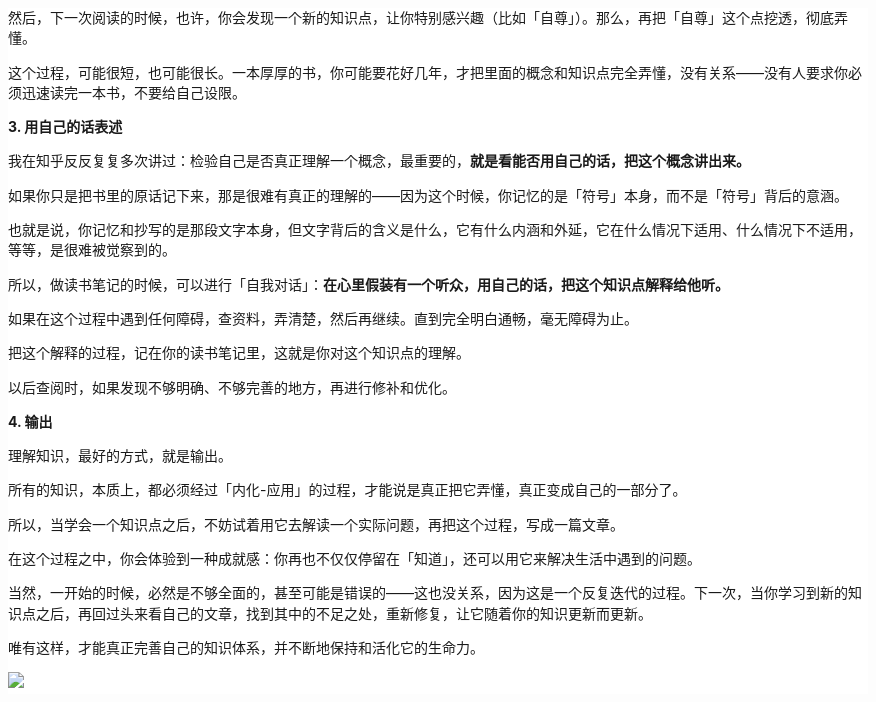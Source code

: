 然后，下一次阅读的时候，也许，你会发现一个新的知识点，让你特别感兴趣（比如「自尊」）。那么，再把「自尊」这个点挖透，彻底弄懂。

  

这个过程，可能很短，也可能很长。一本厚厚的书，你可能要花好几年，才把里面的概念和知识点完全弄懂，没有关系——没有人要求你必须迅速读完一本书，不要给自己设限。

  

  

**3\. 用自己的话表述**

  

我在知乎反反复复多次讲过：检验自己是否真正理解一个概念，最重要的，**就是看能否用自己的话，把这个概念讲出来。**

  

如果你只是把书里的原话记下来，那是很难有真正的理解的——因为这个时候，你记忆的是「符号」本身，而不是「符号」背后的意涵。

  

也就是说，你记忆和抄写的是那段文字本身，但文字背后的含义是什么，它有什么内涵和外延，它在什么情况下适用、什么情况下不适用，等等，是很难被觉察到的。

  

所以，做读书笔记的时候，可以进行「自我对话」：**在心里假装有一个听众，用自己的话，把这个知识点解释给他听。**

  

如果在这个过程中遇到任何障碍，查资料，弄清楚，然后再继续。直到完全明白通畅，毫无障碍为止。

  

把这个解释的过程，记在你的读书笔记里，这就是你对这个知识点的理解。

  

以后查阅时，如果发现不够明确、不够完善的地方，再进行修补和优化。

  

  

**4\. 输出**

  

理解知识，最好的方式，就是输出。

  

所有的知识，本质上，都必须经过「内化-应用」的过程，才能说是真正把它弄懂，真正变成自己的一部分了。

  

所以，当学会一个知识点之后，不妨试着用它去解读一个实际问题，再把这个过程，写成一篇文章。

  

在这个过程之中，你会体验到一种成就感：你再也不仅仅停留在「知道」，还可以用它来解决生活中遇到的问题。

  

当然，一开始的时候，必然是不够全面的，甚至可能是错误的——这也没关系，因为这是一个反复迭代的过程。下一次，当你学习到新的知识点之后，再回过头来看自己的文章，找到其中的不足之处，重新修复，让它随着你的知识更新而更新。

  

唯有这样，才能真正完善自己的知识体系，并不断地保持和活化它的生命力。

  

![](http://mmbiz.qpic.cn/mmbiz_png/yWXmuSFeCk17IVGzCR5kha9El3FjkFq2uoRVAw1eAXtvqC3YJCMINAocOGEdvzWrRjH12AHQPT0ia39U5bJNhkg/0?wx_fmt=png)

  